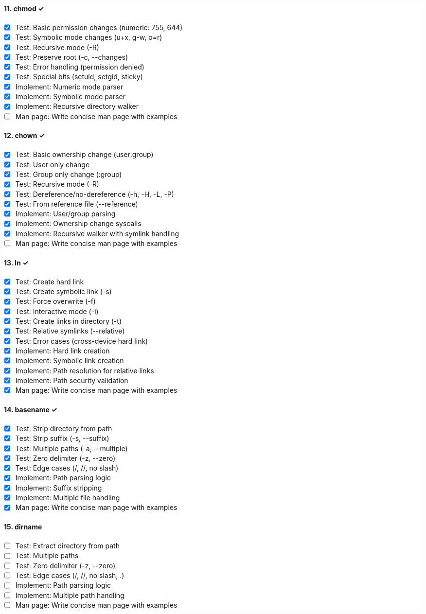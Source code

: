 #### 11. chmod ✓
- [x] Test: Basic permission changes (numeric: 755, 644)
- [x] Test: Symbolic mode changes (u+x, g-w, o=r)
- [x] Test: Recursive mode (-R)
- [x] Test: Preserve root (-c, --changes)
- [x] Test: Error handling (permission denied)
- [x] Test: Special bits (setuid, setgid, sticky)
- [x] Implement: Numeric mode parser
- [x] Implement: Symbolic mode parser
- [x] Implement: Recursive directory walker
- [ ] Man page: Write concise man page with examples

#### 12. chown ✓
- [x] Test: Basic ownership change (user:group)
- [x] Test: User only change
- [x] Test: Group only change (:group)
- [x] Test: Recursive mode (-R)
- [x] Test: Dereference/no-dereference (-h, -H, -L, -P)
- [x] Test: From reference file (--reference)
- [x] Implement: User/group parsing
- [x] Implement: Ownership change syscalls
- [x] Implement: Recursive walker with symlink handling
- [ ] Man page: Write concise man page with examples

#### 13. ln ✓
- [x] Test: Create hard link
- [x] Test: Create symbolic link (-s)
- [x] Test: Force overwrite (-f)
- [x] Test: Interactive mode (-i)
- [x] Test: Create links in directory (-t)
- [x] Test: Relative symlinks (--relative)
- [x] Test: Error cases (cross-device hard link)
- [x] Implement: Hard link creation
- [x] Implement: Symbolic link creation
- [x] Implement: Path resolution for relative links
- [x] Implement: Path security validation
- [x] Man page: Write concise man page with examples

#### 14. basename ✓
- [x] Test: Strip directory from path
- [x] Test: Strip suffix (-s, --suffix)
- [x] Test: Multiple paths (-a, --multiple)
- [x] Test: Zero delimiter (-z, --zero)
- [x] Test: Edge cases (/, //, no slash)
- [x] Implement: Path parsing logic
- [x] Implement: Suffix stripping
- [x] Implement: Multiple file handling
- [x] Man page: Write concise man page with examples

#### 15. dirname
- [ ] Test: Extract directory from path
- [ ] Test: Multiple paths
- [ ] Test: Zero delimiter (-z, --zero)
- [ ] Test: Edge cases (/, //, no slash, .)
- [ ] Implement: Path parsing logic
- [ ] Implement: Multiple path handling
- [ ] Man page: Write concise man page with examples
